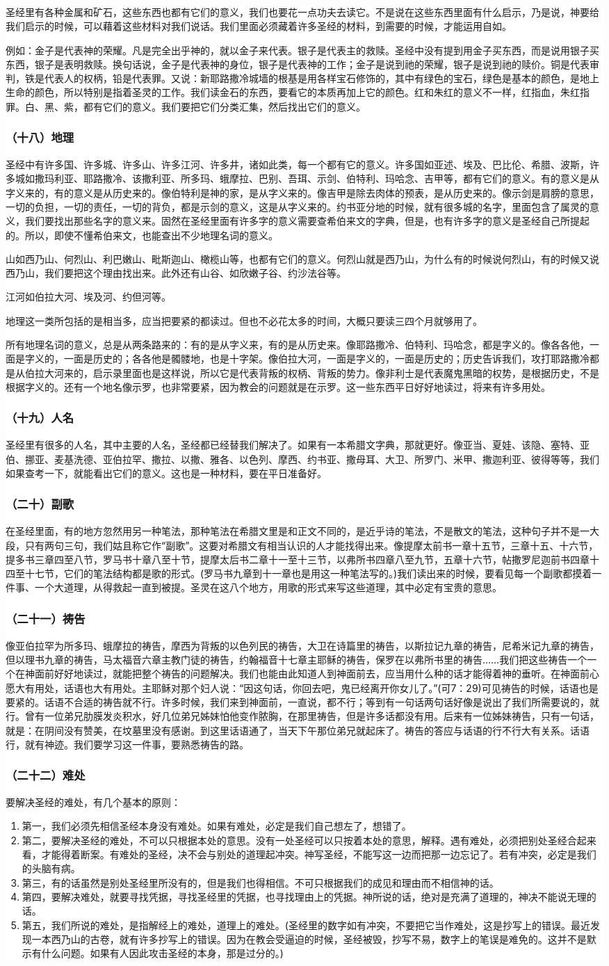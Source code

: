 圣经里有各种金属和矿石，这些东西也都有它们的意义，我们也要花一点功夫去读它。不是说在这些东西里面有什么启示，乃是说，神要给我们启示的时候，可以藉着这些材料对我们说话。我们里面必须藏着许多圣经的材料，到需要的时候，才能运用自如。

例如：金子是代表神的荣耀。凡是完全出乎神的，就以金子来代表。银子是代表主的救赎。圣经中没有提到用金子买东西，而是说用银子买东西，银子是表明救赎。换句话说，金子是代表神的身位，银子是代表神的工作；金子是说到祂的荣耀，银子是说到祂的赎价。铜是代表审判，铁是代表人的权柄，铅是代表罪。又说：新耶路撒冷城墙的根基是用各样宝石修饰的，其中有绿色的宝石，绿色是基本的颜色，是地上生命的颜色，所以特别是指着圣灵的工作。我们读金石的东西，要看它的本质再加上它的颜色。红和朱红的意义不一样，红指血，朱红指罪。白、黑、紫，都有它们的意义。我们要把它们分类汇集，然后找出它们的意义。



### （十八）地理

圣经中有许多国、许多城、许多山、许多江河、许多井，诸如此类，每一个都有它的意义。许多国如亚述、埃及、巴比伦、希腊、波斯，许多城如撒玛利亚、耶路撒冷、该撒利亚、所多玛、蛾摩拉、巴别、吾珥、示剑、伯特利、玛哈念、吉甲等，都有它们的意义。有的意义是从字义来的，有的意义是从历史来的。像伯特利是神的家，是从字义来的。像吉甲是除去肉体的预表，是从历史来的。像示剑是肩膀的意思，一切的负担，一切的责任，一切的背负，都是示剑的意义，这是从字义来的。约书亚分地的时候，就有很多城的名字，里面包含了属灵的意义，我们要找出那些名字的意义来。固然在圣经里面有许多字的意义需要查希伯来文的字典，但是，也有许多字的意义是圣经自己所提起的。所以，即使不懂希伯来文，也能查出不少地理名词的意义。

山如西乃山、何烈山、利巴嫩山、毗斯迦山、橄榄山等，也都有它们的意义。何烈山就是西乃山，为什么有的时候说何烈山，有的时候又说西乃山，我们要把这个理由找出来。此外还有山谷、如欣嫩子谷、约沙法谷等。

江河如伯拉大河、埃及河、约但河等。

地理这一类所包括的是相当多，应当把要紧的都读过。但也不必花太多的时间，大概只要读三四个月就够用了。

所有地理名词的意义，总是从两条路来的：有的是从字义来，有的是从历史来。像耶路撒冷、伯特利、玛哈念，都是字义的。像各各他，一面是字义的，一面是历史的；各各他是髑髅地，也是十字架。像伯拉大河，一面是字义的，一面是历史的；历史告诉我们，攻打耶路撒冷都是从伯拉大河来的，启示录里面也是这样说，所以它是代表背叛的权柄、背叛的势力。像非利士是代表魔鬼黑暗的权势，是根据历史，不是根据字义的。还有一个地名像示罗，也非常要紧，因为教会的问题就是在示罗。这一些东西平日好好地读过，将来有许多用处。



### （十九）人名

圣经里有很多的人名，其中主要的人名，圣经都已经替我们解决了。如果有一本希腊文字典，那就更好。像亚当、夏娃、该隐、塞特、亚伯、挪亚、麦基洗德、亚伯拉罕、撒拉、以撒、雅各、以色列、摩西、约书亚、撒母耳、大卫、所罗门、米甲、撒迦利亚、彼得等等，我们如果查考一下，就能看出它们的意义。这也是一种材料，要在平日准备好。



### （二十）副歌

在圣经里面，有的地方忽然用另一种笔法，那种笔法在希腊文里是和正文不同的，是近乎诗的笔法，不是散文的笔法，这种句子并不是一大段，只有两句三句，我们姑且称它作“副歌”。这要对希腊文有相当认识的人才能找得出来。像提摩太前书一章十五节，三章十五、十六节，提多书三章四至八节，罗马书十章八至十节，提摩太后书二章十一至十三节，以弗所书四章八至九节，五章十六节，帖撒罗尼迦前书四章十四至十七节，它们的笔法结构都是歌的形式。(罗马书九章到十一章也是用这一种笔法写的。)我们读出来的时候，要看见每一个副歌都摸着一件事、一个大道理，从得救起一直到被提。圣灵在这八个地方，用歌的形式来写这些道理，其中必定有宝贵的意思。



### （二十一）祷告

像亚伯拉罕为所多玛、蛾摩拉的祷告，摩西为背叛的以色列民的祷告，大卫在诗篇里的祷告，以斯拉记九章的祷告，尼希米记九章的祷告，但以理书九章的祷告，马太福音六章主教门徒的祷告，约翰福音十七章主耶稣的祷告，保罗在以弗所书里的祷告……我们把这些祷告一个一个在神面前好好地读过，就能把整个祷告的问题解决。我们也能由此知道人到神面前去，应当用什么种的话才能得着神的垂听。在神面前心愿大有用处，话语也大有用处。主耶稣对那个妇人说：“因这句话，你回去吧，鬼已经离开你女儿了。”(可7：29)可见祷告的时候，话语也是要紧的。话语不合适的祷告就不行。许多时候，我们来到神面前，一直说，都不行；等到有一句话两句话好像是说出了我们所需要说的，就行。曾有一位弟兄肋膜发炎积水，好几位弟兄姊妹怕他变作脓胸，在那里祷告，但是许多话都没有用。后来有一位姊妹祷告，只有一句话，就是：在阴间没有赞美，在坟墓里没有感谢。到这里话语通了，当天下午那位弟兄就起床了。祷告的答应与话语的行不行大有关系。话语行，就有神迹。我们要学习这一件事，要熟悉祷告的路。



### （二十二）难处

要解决圣经的难处，有几个基本的原则：

1. 第一，我们必须先相信圣经本身没有难处。如果有难处，必定是我们自己想左了，想错了。
2. 第二，要解决圣经的难处，不可以只根据本处的意思。没有一处圣经可以只按着本处的意思，解释。遇有难处，必须把别处圣经合起来看，才能得着断案。有难处的圣经，决不会与别处的道理起冲突。神写圣经，不能写这一边而把那一边忘记了。若有冲突，必定是我们的头脑有病。
3. 第三，有的话虽然是别处圣经里所没有的，但是我们也得相信。不可只根据我们的成见和理由而不相信神的话。
4. 第四，要解决难处，就要寻找凭据，寻找圣经里的凭据，也寻找理由上的凭据。神所说的话，绝对是充满了道理的，神决不能说无理的话。
5. 第五，我们所说的难处，是指解经上的难处，道理上的难处。(圣经里的数字如有冲突，不要把它当作难处，这是抄写上的错误。最近发现一本西乃山的古卷，就有许多抄写上的错误。因为在教会受逼迫的时候，圣经被毁，抄写不易，数字上的笔误是难免的。这并不是默示有什么问题。如果有人因此攻击圣经的本身，那是过分的。)
